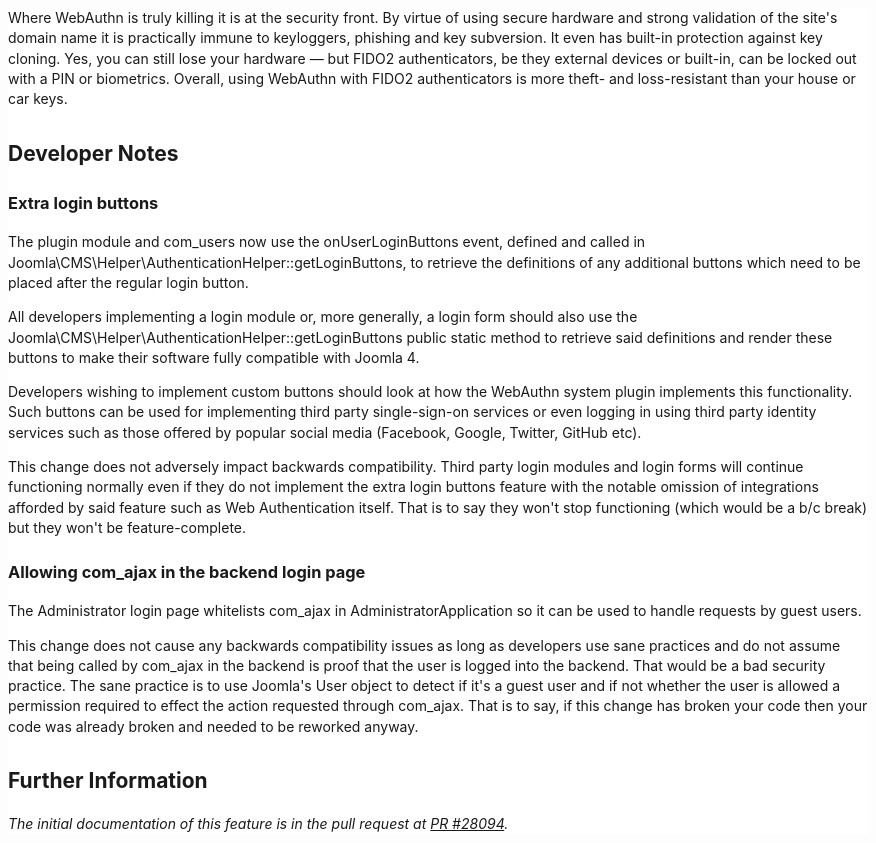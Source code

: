 Where WebAuthn is truly killing it is at the security front. By virtue
of using secure hardware and strong validation of the site's domain name
it is practically immune to keyloggers, phishing and key subversion. It
even has built-in protection against key cloning. Yes, you can still
lose your hardware — but FIDO2 authenticators, be they external devices
or built-in, can be locked out with a PIN or biometrics. Overall, using
WebAuthn with FIDO2 authenticators is more theft- and loss-resistant
than your house or car keys.

## Developer Notes

### Extra login buttons

The plugin module and com_users now use the onUserLoginButtons event,
defined and called in
Joomla\CMS\Helper\AuthenticationHelper::getLoginButtons, to retrieve the
definitions of any additional buttons which need to be placed after the
regular login button.

All developers implementing a login module or, more generally, a login
form should also use the
Joomla\CMS\Helper\AuthenticationHelper::getLoginButtons public static
method to retrieve said definitions and render these buttons to make
their software fully compatible with Joomla 4.

Developers wishing to implement custom buttons should look at how the
WebAuthn system plugin implements this functionality. Such buttons can
be used for implementing third party single-sign-on services or even
logging in using third party identity services such as those offered by
popular social media (Facebook, Google, Twitter, GitHub etc).

This change does not adversely impact backwards compatibility. Third
party login modules and login forms will continue functioning normally
even if they do not implement the extra login buttons feature with the
notable omission of integrations afforded by said feature such as Web
Authentication itself. That is to say they won't stop functioning (which
would be a b/c break) but they won't be feature-complete.

### Allowing com_ajax in the backend login page

The Administrator login page whitelists com_ajax in
AdministratorApplication so it can be used to handle requests by guest
users.

This change does not cause any backwards compatibility issues as long as
developers use sane practices and do not assume that being called by
com_ajax in the backend is proof that the user is logged into the
backend. That would be a bad security practice. The sane practice is to
use Joomla's User object to detect if it's a guest user and if not
whether the user is allowed a permission required to effect the action
requested through com_ajax. That is to say, if this change has broken
your code then your code was already broken and needed to be reworked
anyway.

## Further Information

*The initial documentation of this feature is in the pull request at
<a href="https://github.com/joomla/joomla-cms/pull/28094"
class="external text" target="_blank"
rel="nofollow noreferrer noopener">PR #28094</a>.*
